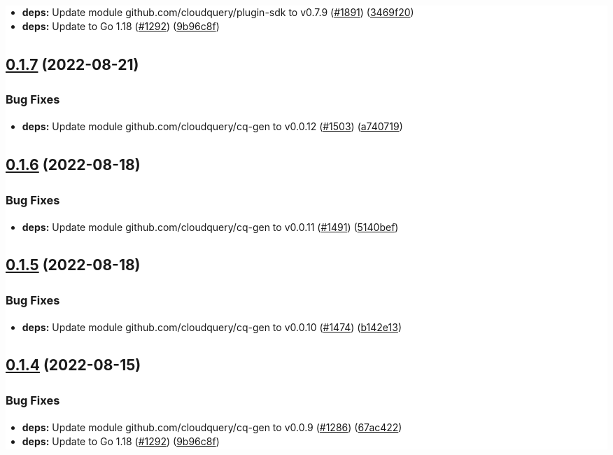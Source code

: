* **deps:** Update module github.com/cloudquery/plugin-sdk to v0.7.9 ([#1891](https://github.com/cloudquery/cloudquery/issues/1891)) ([3469f20](https://github.com/cloudquery/cloudquery/commit/3469f20e76e9dcbf48b9c6e3e7c0c2224c5b8ad3))
* **deps:** Update to Go 1.18 ([#1292](https://github.com/cloudquery/cloudquery/issues/1292)) ([9b96c8f](https://github.com/cloudquery/cloudquery/commit/9b96c8f0fa897c50303760afb9d6731c2409676d))

## [0.1.7](https://github.com/cloudquery/cloudquery/compare/plugins/source/cloudflare/v0.1.6...plugins/source/cloudflare/v0.1.7) (2022-08-21)


### Bug Fixes

* **deps:** Update module github.com/cloudquery/cq-gen to v0.0.12 ([#1503](https://github.com/cloudquery/cloudquery/issues/1503)) ([a740719](https://github.com/cloudquery/cloudquery/commit/a7407199c9617784a1834b9d0c42788e03301de5))

## [0.1.6](https://github.com/cloudquery/cloudquery/compare/plugins/source/cloudflare/v0.1.5...plugins/source/cloudflare/v0.1.6) (2022-08-18)


### Bug Fixes

* **deps:** Update module github.com/cloudquery/cq-gen to v0.0.11 ([#1491](https://github.com/cloudquery/cloudquery/issues/1491)) ([5140bef](https://github.com/cloudquery/cloudquery/commit/5140bef4aa7c50a97a604db1e92df75ead2893fc))

## [0.1.5](https://github.com/cloudquery/cloudquery/compare/plugins/source/cloudflare/v0.1.4...plugins/source/cloudflare/v0.1.5) (2022-08-18)


### Bug Fixes

* **deps:** Update module github.com/cloudquery/cq-gen to v0.0.10 ([#1474](https://github.com/cloudquery/cloudquery/issues/1474)) ([b142e13](https://github.com/cloudquery/cloudquery/commit/b142e135172b1eed1abb2cbec85054ea7f66199d))

## [0.1.4](https://github.com/cloudquery/cloudquery/compare/plugins/source/cloudflare-v0.1.3...plugins/source/cloudflare/v0.1.4) (2022-08-15)


### Bug Fixes

* **deps:** Update module github.com/cloudquery/cq-gen to v0.0.9 ([#1286](https://github.com/cloudquery/cloudquery/issues/1286)) ([67ac422](https://github.com/cloudquery/cloudquery/commit/67ac422f392387e674cb70386e612befa5b455f0))
* **deps:** Update to Go 1.18 ([#1292](https://github.com/cloudquery/cloudquery/issues/1292)) ([9b96c8f](https://github.com/cloudquery/cloudquery/commit/9b96c8f0fa897c50303760afb9d6731c2409676d))
